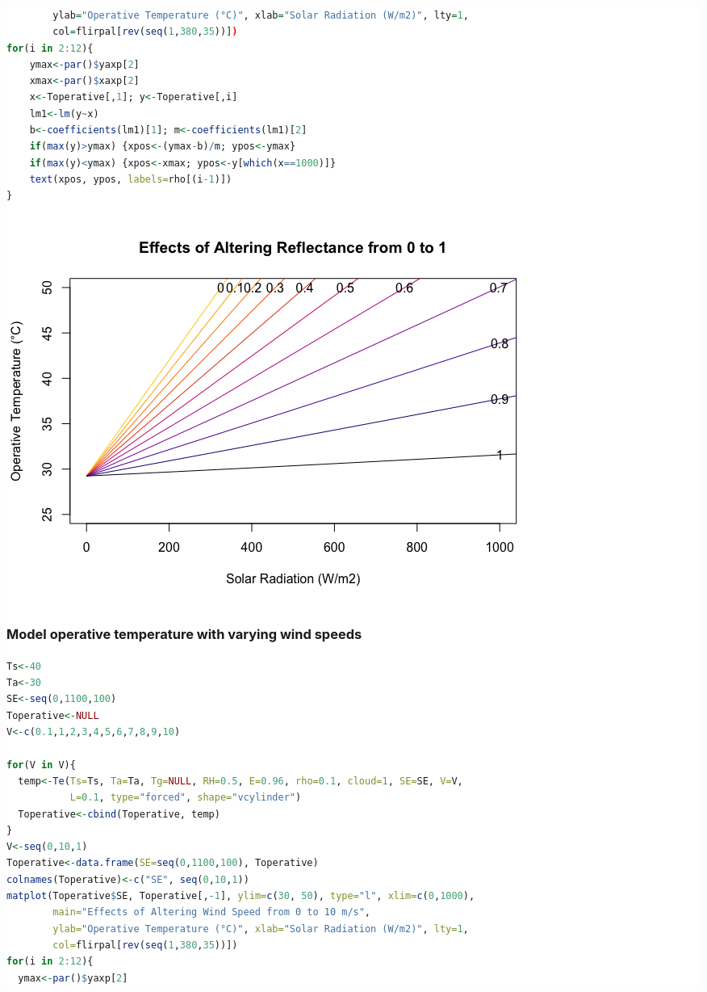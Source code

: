 ``` r
        ylab="Operative Temperature (°C)", xlab="Solar Radiation (W/m2)", lty=1,
        col=flirpal[rev(seq(1,380,35))])
for(i in 2:12){
    ymax<-par()$yaxp[2]
    xmax<-par()$xaxp[2]  
    x<-Toperative[,1]; y<-Toperative[,i]
    lm1<-lm(y~x)
    b<-coefficients(lm1)[1]; m<-coefficients(lm1)[2]
    if(max(y)>ymax) {xpos<-(ymax-b)/m; ypos<-ymax}
    if(max(y)<ymax) {xpos<-xmax; ypos<-y[which(x==1000)]}
    text(xpos, ypos, labels=rho[(i-1)])
}
```

![](README_files/figure-markdown_github/unnamed-chunk-49-1.png)

### Model operative temperature with varying wind speeds

``` r
Ts<-40
Ta<-30
SE<-seq(0,1100,100)
Toperative<-NULL
V<-c(0.1,1,2,3,4,5,6,7,8,9,10)

for(V in V){
  temp<-Te(Ts=Ts, Ta=Ta, Tg=NULL, RH=0.5, E=0.96, rho=0.1, cloud=1, SE=SE, V=V, 
           L=0.1, type="forced", shape="vcylinder")
  Toperative<-cbind(Toperative, temp)
}
V<-seq(0,10,1)
Toperative<-data.frame(SE=seq(0,1100,100), Toperative)
colnames(Toperative)<-c("SE", seq(0,10,1))
matplot(Toperative$SE, Toperative[,-1], ylim=c(30, 50), type="l", xlim=c(0,1000),
        main="Effects of Altering Wind Speed from 0 to 10 m/s",
        ylab="Operative Temperature (°C)", xlab="Solar Radiation (W/m2)", lty=1,
        col=flirpal[rev(seq(1,380,35))])
for(i in 2:12){
  ymax<-par()$yaxp[2]
```